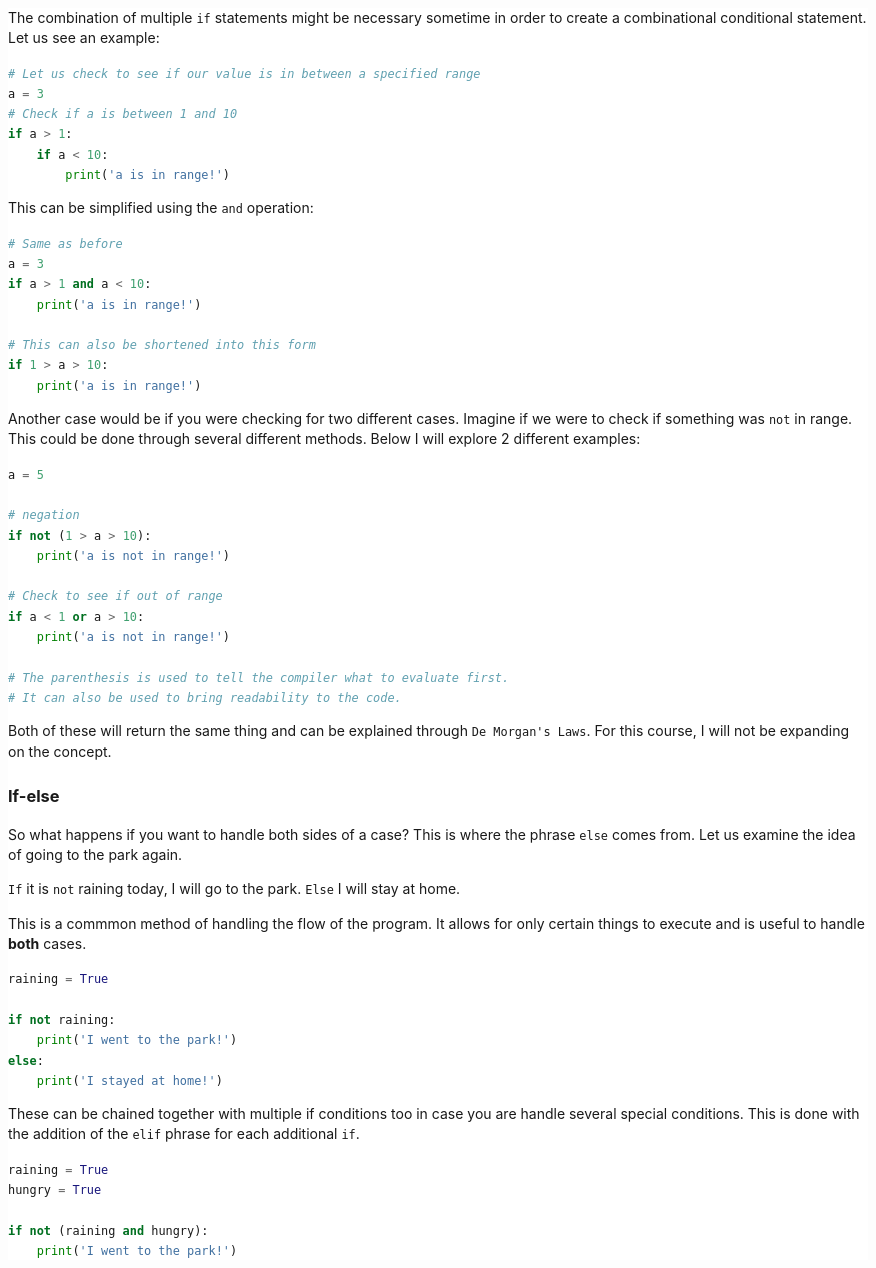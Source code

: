 The combination of multiple `if` statements might be necessary sometime in order to create a combinational conditional statement. Let us see an example:

```py
# Let us check to see if our value is in between a specified range
a = 3
# Check if a is between 1 and 10
if a > 1:
    if a < 10:
        print('a is in range!')
```
This can be simplified using the `and` operation:
```py
# Same as before
a = 3
if a > 1 and a < 10:
    print('a is in range!')

# This can also be shortened into this form
if 1 > a > 10:
    print('a is in range!')
```
Another case would be if you were checking for two different cases. Imagine if we were to check if something was `not` in range. This could be done through several different methods. Below I will explore 2 different examples:
```py
a = 5

# negation
if not (1 > a > 10):
    print('a is not in range!')

# Check to see if out of range
if a < 1 or a > 10:
    print('a is not in range!')

# The parenthesis is used to tell the compiler what to evaluate first.
# It can also be used to bring readability to the code.
```
Both of these will return the same thing and can be explained through `De Morgan's Laws`. For this course, I will not be expanding on the concept.
### If-else
So what happens if you want to handle both sides of a case? This is where the phrase `else` comes from. Let us examine the idea of going to the park again.

`If` it is `not` raining today, I will go to the park. `Else` I will stay at home.

This is a commmon method of handling the flow of the program. It allows for only certain things to execute and is useful to handle **both** cases.

```py
raining = True

if not raining:
    print('I went to the park!')
else:
    print('I stayed at home!')
```
These can be chained together with multiple if conditions too in case you are handle several special conditions. This is done with the addition of the `elif` phrase for each additional `if`.
```py
raining = True
hungry = True

if not (raining and hungry):
    print('I went to the park!')
```